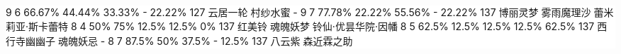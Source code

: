 <td>9</td>
<td>6</td>
<td>66.67%</td>
<td>44.44%</td>
<td>33.33%</td>
<td>-</td>
<td>22.22%
</td></tr>
<tr>
<td>127</td>
<td>云居一轮</td>
<td>村纱水蜜</td>
<td>-</td>
<td>9</td>
<td>7</td>
<td>77.78%</td>
<td>22.22%</td>
<td>55.56%</td>
<td>-</td>
<td>22.22%
</td></tr>
<tr>
<td>137</td>
<td>博丽灵梦</td>
<td>雾雨魔理沙</td>
<td>蕾米莉亚·斯卡蕾特</td>
<td>8</td>
<td>4</td>
<td>50%</td>
<td>75%</td>
<td>12.5%</td>
<td>12.5%</td>
<td>0%
</td></tr>
<tr>
<td>137</td>
<td>红美铃</td>
<td>魂魄妖梦</td>
<td>铃仙·优昙华院·因幡</td>
<td>8</td>
<td>5</td>
<td>62.5%</td>
<td>12.5%</td>
<td>12.5%</td>
<td>12.5%</td>
<td>62.5%
</td></tr>
<tr>
<td>137</td>
<td>西行寺幽幽子</td>
<td>魂魄妖忌</td>
<td>-</td>
<td>8</td>
<td>7</td>
<td>87.5%</td>
<td>50%</td>
<td>37.5%</td>
<td>-</td>
<td>12.5%
</td></tr>
<tr>
<td>137</td>
<td>八云紫</td>
<td>森近霖之助</td>
